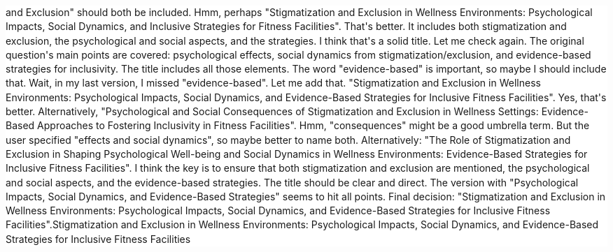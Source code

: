and Exclusion" should both be included. Hmm, perhaps "Stigmatization and Exclusion in Wellness Environments: Psychological Impacts, Social Dynamics, and Inclusive Strategies for Fitness Facilities". That's better. It includes both stigmatization and exclusion, the psychological and social aspects, and the strategies. I think that's a solid title. Let me check again. The original question's main points are covered: psychological effects, social dynamics from stigmatization/exclusion, and evidence-based strategies for inclusivity. The title includes all those elements. The word "evidence-based" is important, so maybe I should include that. Wait, in my last version, I missed "evidence-based". Let me add that. "Stigmatization and Exclusion in Wellness Environments: Psychological Impacts, Social Dynamics, and Evidence-Based Strategies for Inclusive Fitness Facilities". Yes, that's better. Alternatively, "Psychological and Social Consequences of Stigmatization and Exclusion in Wellness Settings: Evidence-Based Approaches to Fostering Inclusivity in Fitness Facilities". Hmm, "consequences" might be a good umbrella term. But the user specified "effects and social dynamics", so maybe better to name both. Alternatively: "The Role of Stigmatization and Exclusion in Shaping Psychological Well-being and Social Dynamics in Wellness Environments: Evidence-Based Strategies for Inclusive Fitness Facilities". I think the key is to ensure that both stigmatization and exclusion are mentioned, the psychological and social aspects, and the evidence-based strategies. The title should be clear and direct. The version with "Psychological Impacts, Social Dynamics, and Evidence-Based Strategies" seems to hit all points. Final decision: "Stigmatization and Exclusion in Wellness Environments: Psychological Impacts, Social Dynamics, and Evidence-Based Strategies for Inclusive Fitness Facilities".</think>Stigmatization and Exclusion in Wellness Environments: Psychological Impacts, Social Dynamics, and Evidence-Based Strategies for Inclusive Fitness Facilities

